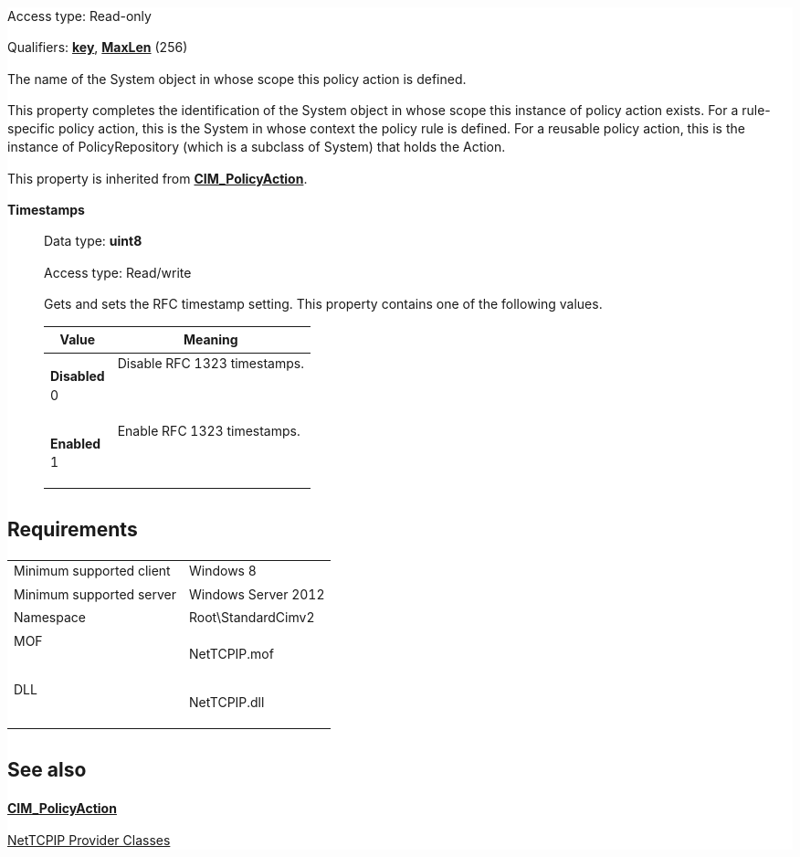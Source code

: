 Access type: Read-only
</dt> <dt>

Qualifiers: [**key**](/windows/win32/wmisdk/key-qualifier), [**MaxLen**](/windows/win32/wmisdk/standard-qualifiers) (256)
</dt> </dl>

The name of the System object in whose scope this policy action is defined.

This property completes the identification of the System object in whose scope this instance of policy action exists. For a rule-specific policy action, this is the System in whose context the policy rule is defined. For a reusable policy action, this is the instance of PolicyRepository (which is a subclass of System) that holds the Action.

This property is inherited from [**CIM\_PolicyAction**](cim-policyaction.md).

</dd> <dt>

**Timestamps**
</dt> <dd> <dl> <dt>

Data type: **uint8**
</dt> <dt>

Access type: Read/write
</dt> </dl>

Gets and sets the RFC timestamp setting. This property contains one of the following values.



| Value                                                                                                                                                                                                                           | Meaning                                 |
|---------------------------------------------------------------------------------------------------------------------------------------------------------------------------------------------------------------------------------|-----------------------------------------|
| <span id="Disabled"></span><span id="disabled"></span><span id="DISABLED"></span><dl> <dt>**Disabled**</dt> <dt>0</dt> </dl> | Disable RFC 1323 timestamps.<br/> |
| <span id="Enabled"></span><span id="enabled"></span><span id="ENABLED"></span><dl> <dt>**Enabled**</dt> <dt>1</dt> </dl>     | Enable RFC 1323 timestamps.<br/>  |



 

</dd> </dl>

## Requirements



|                                     |                                                                                         |
|-------------------------------------|-----------------------------------------------------------------------------------------|
| Minimum supported client<br/> | Windows 8<br/>                                                                    |
| Minimum supported server<br/> | Windows Server 2012<br/>                                                          |
| Namespace<br/>                | Root\\StandardCimv2<br/>                                                          |
| MOF<br/>                      | <dl> <dt>NetTCPIP.mof</dt> </dl> |
| DLL<br/>                      | <dl> <dt>NetTCPIP.dll</dt> </dl> |



## See also

<dl> <dt>

[**CIM\_PolicyAction**](cim-policyaction.md)
</dt> <dt>

[NetTCPIP Provider Classes](net-tcpip-classes.md)
</dt> </dl>

 

